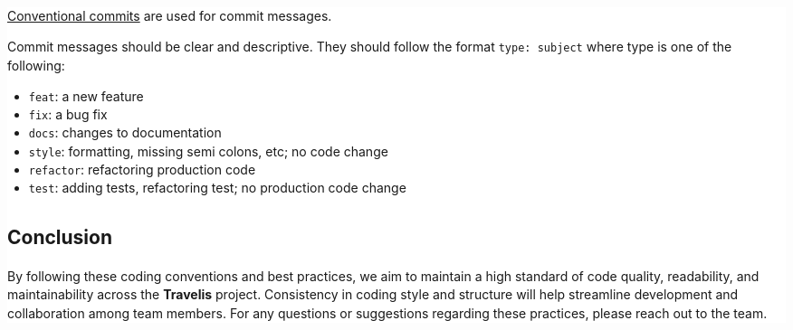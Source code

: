 [Conventional commits](https://www.conventionalcommits.org/en/v1.0.0/) are used for commit messages.

Commit messages should be clear and descriptive. They should follow the format `type: subject` where type is one of the following:

- `feat`: a new feature
- `fix`: a bug fix
- `docs`: changes to documentation
- `style`: formatting, missing semi colons, etc; no code change
- `refactor`: refactoring production code
- `test`: adding tests, refactoring test; no production code change

## Conclusion

By following these coding conventions and best practices, we aim to maintain a high standard of code quality, readability, and maintainability across the **Travelis** project. Consistency in coding style and structure will help streamline development and collaboration among team members. For any questions or suggestions regarding these practices, please reach out to the team.